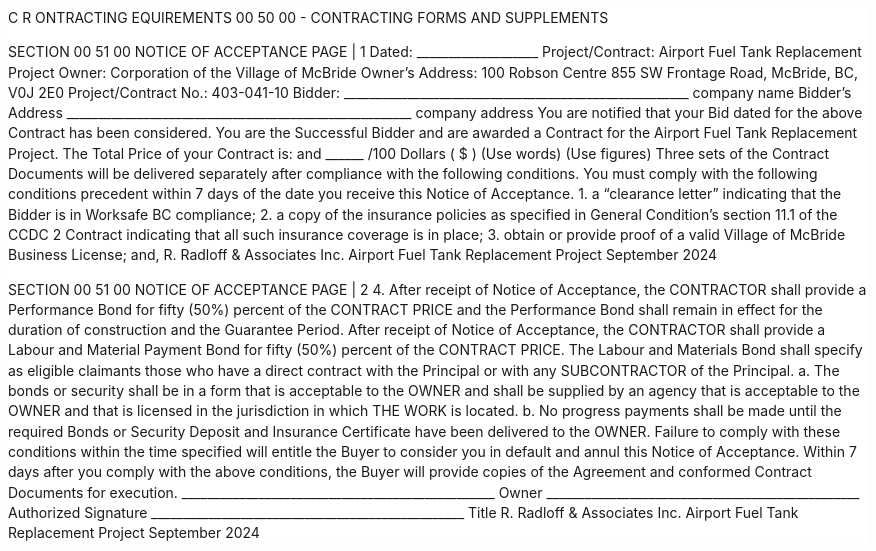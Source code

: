 
C R
ONTRACTING EQUIREMENTS
00 50 00 \- CONTRACTING FORMS AND SUPPLEMENTS

SECTION 00 51 00 NOTICE OF ACCEPTANCE PAGE \| 1
Dated: \_\_\_\_\_\_\_\_\_\_\_\_\_\_\_\_\_\_\_
Project/Contract: Airport Fuel Tank Replacement Project
Owner: Corporation of the Village of McBride
Owner’s Address: 100 Robson Centre 855 SW Frontage Road,
McBride, BC, V0J 2E0
Project/Contract No.: 403\-041\-10
Bidder: \_\_\_\_\_\_\_\_\_\_\_\_\_\_\_\_\_\_\_\_\_\_\_\_\_\_\_\_\_\_\_\_\_\_\_\_\_\_\_\_\_\_\_\_\_\_\_\_\_\_\_\_\_\_
company name
Bidder’s Address \_\_\_\_\_\_\_\_\_\_\_\_\_\_\_\_\_\_\_\_\_\_\_\_\_\_\_\_\_\_\_\_\_\_\_\_\_\_\_\_\_\_\_\_\_\_\_\_\_\_\_\_\_\_
company address
You are notified that your Bid dated for the above Contract has been
considered. You are the Successful Bidder and are awarded a Contract for the Airport Fuel Tank
Replacement Project.
The Total Price of your Contract is:
and \_\_\_\_\_\_ /100 Dollars ( $ )
(Use words) (Use figures)
Three sets of the Contract Documents will be delivered separately after compliance with the
following conditions. You must comply with the following conditions precedent within 7 days of
the date you receive this Notice of Acceptance.
1\. a “clearance letter” indicating that the Bidder is in Worksafe BC compliance;
2\. a copy of the insurance policies as specified in General Condition’s section 11\.1 of the
CCDC 2 Contract indicating that all such insurance coverage is in place;
3\. obtain or provide proof of a valid Village of McBride Business License; and,
R. Radloff \& Associates Inc. Airport Fuel Tank Replacement Project September 2024

SECTION 00 51 00 NOTICE OF ACCEPTANCE PAGE \| 2
4\. After receipt of Notice of Acceptance, the CONTRACTOR shall provide a Performance
Bond for fifty (50%) percent of the CONTRACT PRICE and the Performance Bond shall
remain in effect for the duration of construction and the Guarantee Period. After receipt
of Notice of Acceptance, the CONTRACTOR shall provide a Labour and Material
Payment Bond for fifty (50%) percent of the CONTRACT PRICE. The Labour and
Materials Bond shall specify as eligible claimants those who have a direct contract with
the Principal or with any SUBCONTRACTOR of the Principal.
a. The bonds or security shall be in a form that is acceptable to the OWNER and
shall be supplied by an agency that is acceptable to the OWNER and that is
licensed in the jurisdiction in which THE WORK is located.
b. No progress payments shall be made until the required Bonds or Security Deposit
and Insurance Certificate have been delivered to the OWNER.
Failure to comply with these conditions within the time specified will entitle the Buyer to
consider you in default and annul this Notice of Acceptance.
Within 7 days after you comply with the above conditions, the Buyer will provide copies of the
Agreement and conformed Contract Documents for execution.
\_\_\_\_\_\_\_\_\_\_\_\_\_\_\_\_\_\_\_\_\_\_\_\_\_\_\_\_\_\_\_\_\_\_\_\_\_\_\_\_\_\_\_\_\_\_\_\_\_
Owner
\_\_\_\_\_\_\_\_\_\_\_\_\_\_\_\_\_\_\_\_\_\_\_\_\_\_\_\_\_\_\_\_\_\_\_\_\_\_\_\_\_\_\_\_\_\_\_\_\_
Authorized Signature
\_\_\_\_\_\_\_\_\_\_\_\_\_\_\_\_\_\_\_\_\_\_\_\_\_\_\_\_\_\_\_\_\_\_\_\_\_\_\_\_\_\_\_\_\_\_\_\_\_
Title
R. Radloff \& Associates Inc. Airport Fuel Tank Replacement Project September 2024
